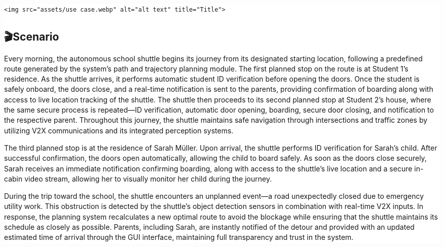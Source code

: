     <img src="assets/use case.webp" alt="alt text" title="Title">
</div>


## 🎬Scenario
Every morning, the autonomous school shuttle begins its journey from its designated starting location, following a predefined route generated by the system’s path and trajectory planning module. The first planned stop on the route is at Student 1’s residence. As the shuttle arrives, it performs automatic student ID verification before opening the doors. Once the student is safely onboard, the doors close, and a real-time notification is sent to the parents, providing confirmation of boarding along with access to live location tracking of the shuttle. The shuttle then proceeds to its second planned stop at Student 2’s house, where the same secure process is repeated—ID verification, automatic door opening, boarding, secure door closing, and notification to the respective parent. Throughout this journey, the shuttle maintains safe navigation through intersections and traffic zones by utilizing V2X communications and its integrated perception systems.

The third planned stop is at the residence of Sarah Müller. Upon arrival, the shuttle performs ID verification for Sarah’s child. After successful confirmation, the doors open automatically, allowing the child to board safely. As soon as the doors close securely, Sarah receives an immediate notification confirming boarding, along with access to the shuttle’s live location and a secure in-cabin video stream, allowing her to visually monitor her child during the journey.

During the trip toward the school, the shuttle encounters an unplanned event—a road unexpectedly closed due to emergency utility work. This obstruction is detected by the shuttle’s object detection sensors in combination with real-time V2X inputs. In response, the planning system recalculates a new optimal route to avoid the blockage while ensuring that the shuttle maintains its schedule as closely as possible. Parents, including Sarah, are instantly notified of the detour and provided with an updated estimated time of arrival through the GUI interface, maintaining full transparency and trust in the system.
